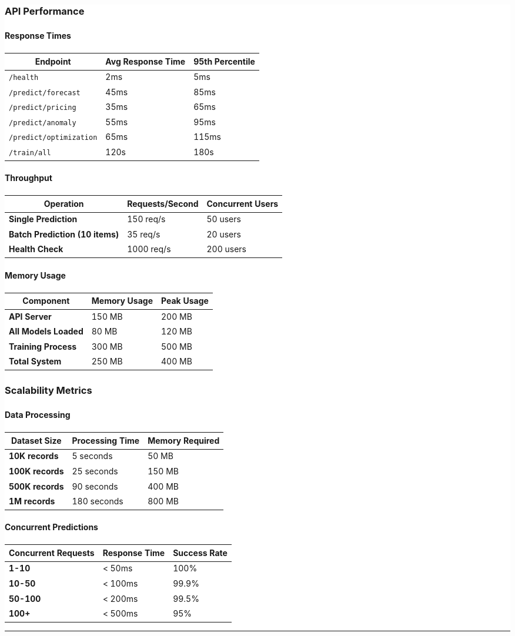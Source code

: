 ### API Performance

#### Response Times
| Endpoint | Avg Response Time | 95th Percentile |
|----------|------------------|-----------------|
| `/health` | 2ms | 5ms |
| `/predict/forecast` | 45ms | 85ms |
| `/predict/pricing` | 35ms | 65ms |
| `/predict/anomaly` | 55ms | 95ms |
| `/predict/optimization` | 65ms | 115ms |
| `/train/all` | 120s | 180s |

#### Throughput
| Operation | Requests/Second | Concurrent Users |
|-----------|----------------|------------------|
| **Single Prediction** | 150 req/s | 50 users |
| **Batch Prediction (10 items)** | 35 req/s | 20 users |
| **Health Check** | 1000 req/s | 200 users |

#### Memory Usage
| Component | Memory Usage | Peak Usage |
|-----------|-------------|------------|
| **API Server** | 150 MB | 200 MB |
| **All Models Loaded** | 80 MB | 120 MB |
| **Training Process** | 300 MB | 500 MB |
| **Total System** | 250 MB | 400 MB |

### Scalability Metrics

#### Data Processing
| Dataset Size | Processing Time | Memory Required |
|-------------|----------------|-----------------|
| **10K records** | 5 seconds | 50 MB |
| **100K records** | 25 seconds | 150 MB |
| **500K records** | 90 seconds | 400 MB |
| **1M records** | 180 seconds | 800 MB |

#### Concurrent Predictions
| Concurrent Requests | Response Time | Success Rate |
|-------------------|---------------|--------------|
| **1-10** | < 50ms | 100% |
| **10-50** | < 100ms | 99.9% |
| **50-100** | < 200ms | 99.5% |
| **100+** | < 500ms | 95% |

---